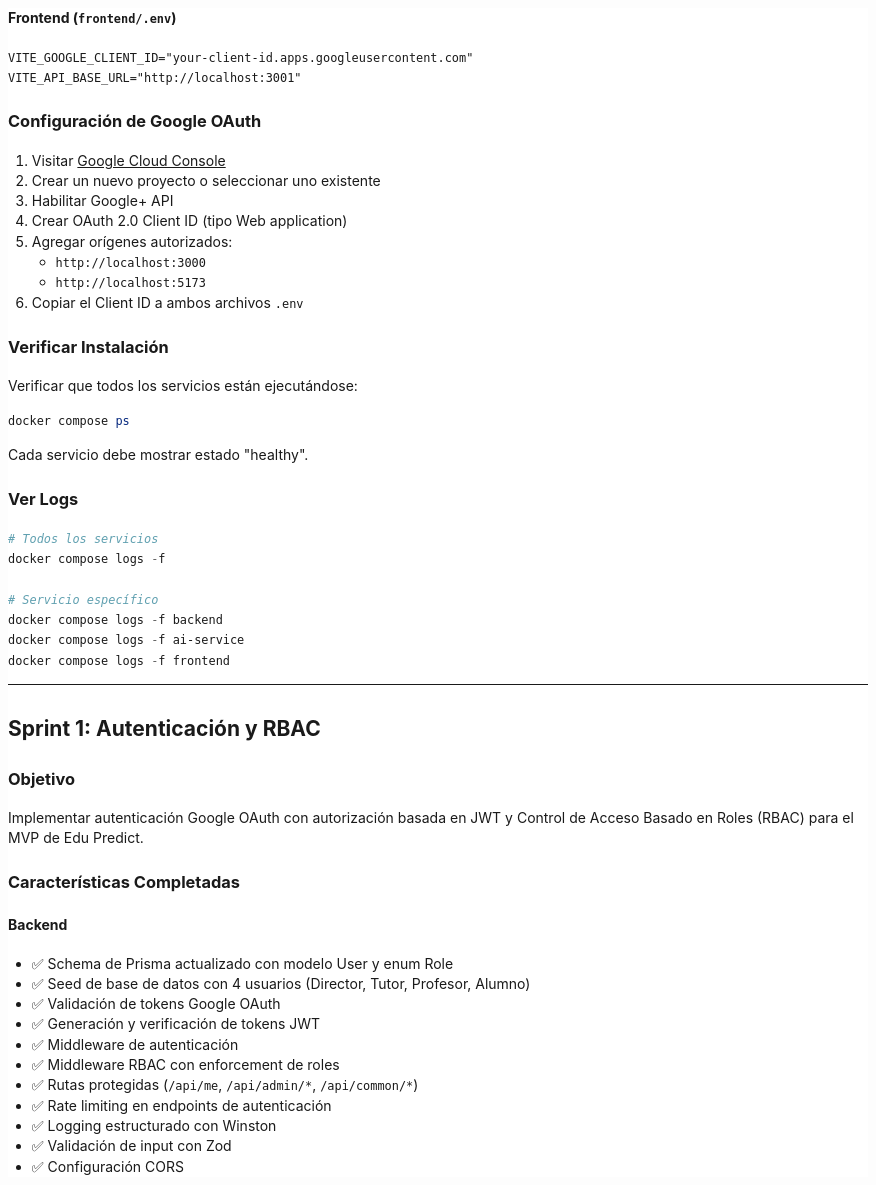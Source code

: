 #### Frontend (`frontend/.env`)
```env
VITE_GOOGLE_CLIENT_ID="your-client-id.apps.googleusercontent.com"
VITE_API_BASE_URL="http://localhost:3001"
```

### Configuración de Google OAuth

1. Visitar [Google Cloud Console](https://console.cloud.google.com/)
2. Crear un nuevo proyecto o seleccionar uno existente
3. Habilitar Google+ API
4. Crear OAuth 2.0 Client ID (tipo Web application)
5. Agregar orígenes autorizados:
   - `http://localhost:3000`
   - `http://localhost:5173`
6. Copiar el Client ID a ambos archivos `.env`

### Verificar Instalación

Verificar que todos los servicios están ejecutándose:

```powershell
docker compose ps
```

Cada servicio debe mostrar estado "healthy".

### Ver Logs

```powershell
# Todos los servicios
docker compose logs -f

# Servicio específico
docker compose logs -f backend
docker compose logs -f ai-service
docker compose logs -f frontend
```

---

## Sprint 1: Autenticación y RBAC

### Objetivo

Implementar autenticación Google OAuth con autorización basada en JWT y Control de Acceso Basado en Roles (RBAC) para el MVP de Edu Predict.

### Características Completadas

#### Backend
- ✅ Schema de Prisma actualizado con modelo User y enum Role
- ✅ Seed de base de datos con 4 usuarios (Director, Tutor, Profesor, Alumno)
- ✅ Validación de tokens Google OAuth
- ✅ Generación y verificación de tokens JWT
- ✅ Middleware de autenticación
- ✅ Middleware RBAC con enforcement de roles
- ✅ Rutas protegidas (`/api/me`, `/api/admin/*`, `/api/common/*`)
- ✅ Rate limiting en endpoints de autenticación
- ✅ Logging estructurado con Winston
- ✅ Validación de input con Zod
- ✅ Configuración CORS
